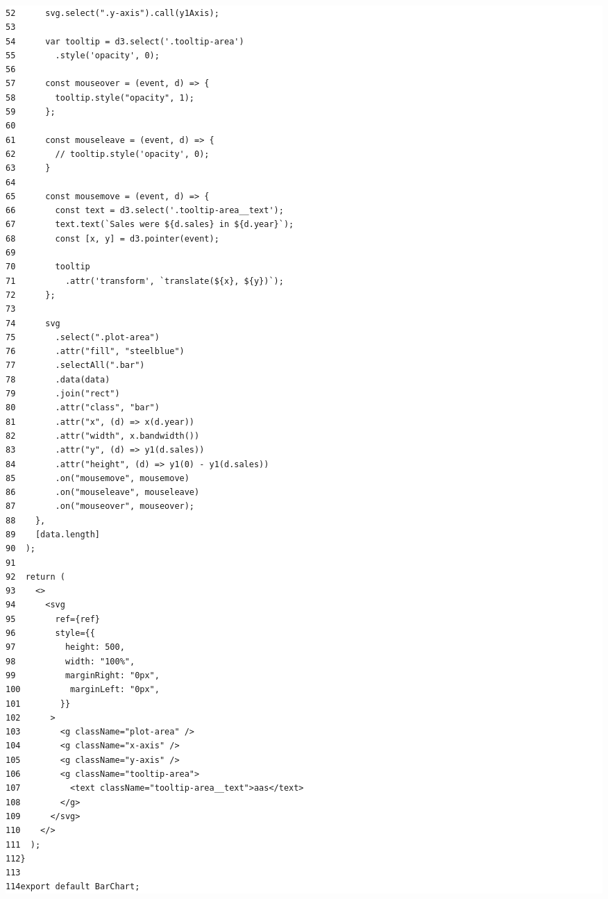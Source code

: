     52      svg.select(".y-axis").call(y1Axis);
    53
    54      var tooltip = d3.select('.tooltip-area')
    55        .style('opacity', 0);
    56
    57      const mouseover = (event, d) => {
    58        tooltip.style("opacity", 1);
    59      };
    60
    61      const mouseleave = (event, d) => {
    62        // tooltip.style('opacity', 0);
    63      }
    64
    65      const mousemove = (event, d) => {
    66        const text = d3.select('.tooltip-area__text');
    67        text.text(`Sales were ${d.sales} in ${d.year}`);
    68        const [x, y] = d3.pointer(event);
    69
    70        tooltip
    71          .attr('transform', `translate(${x}, ${y})`);
    72      };
    73
    74      svg
    75        .select(".plot-area")
    76        .attr("fill", "steelblue")
    77        .selectAll(".bar")
    78        .data(data)
    79        .join("rect")
    80        .attr("class", "bar")
    81        .attr("x", (d) => x(d.year))
    82        .attr("width", x.bandwidth())
    83        .attr("y", (d) => y1(d.sales))
    84        .attr("height", (d) => y1(0) - y1(d.sales))
    85        .on("mousemove", mousemove)
    86        .on("mouseleave", mouseleave)
    87        .on("mouseover", mouseover);
    88    },
    89    [data.length]
    90  );
    91
    92  return (
    93    <>
    94      <svg
    95        ref={ref}
    96        style={{
    97          height: 500,
    98          width: "100%",
    99          marginRight: "0px",
    100          marginLeft: "0px",
    101        }}
    102      >
    103        <g className="plot-area" />
    104        <g className="x-axis" />
    105        <g className="y-axis" />
    106        <g className="tooltip-area">
    107          <text className="tooltip-area__text">aas</text>
    108        </g>
    109      </svg>
    110    </>
    111  );
    112}
    113
    114export default BarChart;
